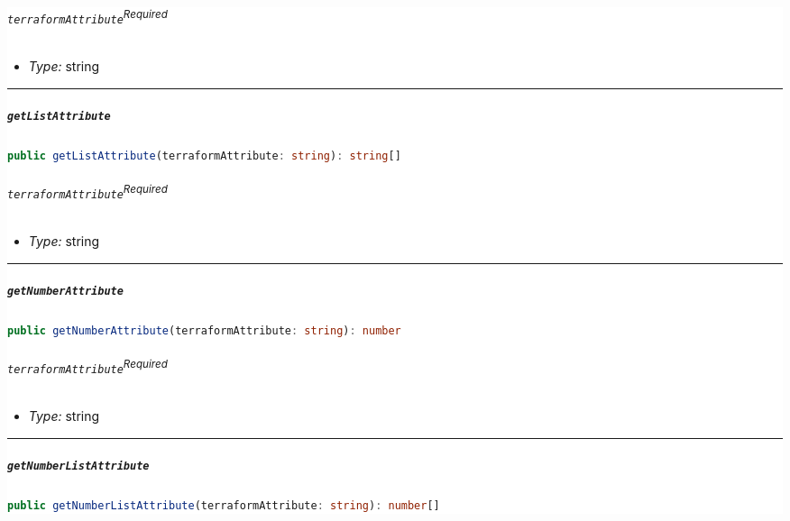 ###### `terraformAttribute`<sup>Required</sup> <a name="terraformAttribute" id="@cdktf/provider-cloudflare.dataCloudflareZeroTrustDlpCustomProfile.DataCloudflareZeroTrustDlpCustomProfileContextAwarenessSkipOutputReference.getBooleanMapAttribute.parameter.terraformAttribute"></a>

- *Type:* string

---

##### `getListAttribute` <a name="getListAttribute" id="@cdktf/provider-cloudflare.dataCloudflareZeroTrustDlpCustomProfile.DataCloudflareZeroTrustDlpCustomProfileContextAwarenessSkipOutputReference.getListAttribute"></a>

```typescript
public getListAttribute(terraformAttribute: string): string[]
```

###### `terraformAttribute`<sup>Required</sup> <a name="terraformAttribute" id="@cdktf/provider-cloudflare.dataCloudflareZeroTrustDlpCustomProfile.DataCloudflareZeroTrustDlpCustomProfileContextAwarenessSkipOutputReference.getListAttribute.parameter.terraformAttribute"></a>

- *Type:* string

---

##### `getNumberAttribute` <a name="getNumberAttribute" id="@cdktf/provider-cloudflare.dataCloudflareZeroTrustDlpCustomProfile.DataCloudflareZeroTrustDlpCustomProfileContextAwarenessSkipOutputReference.getNumberAttribute"></a>

```typescript
public getNumberAttribute(terraformAttribute: string): number
```

###### `terraformAttribute`<sup>Required</sup> <a name="terraformAttribute" id="@cdktf/provider-cloudflare.dataCloudflareZeroTrustDlpCustomProfile.DataCloudflareZeroTrustDlpCustomProfileContextAwarenessSkipOutputReference.getNumberAttribute.parameter.terraformAttribute"></a>

- *Type:* string

---

##### `getNumberListAttribute` <a name="getNumberListAttribute" id="@cdktf/provider-cloudflare.dataCloudflareZeroTrustDlpCustomProfile.DataCloudflareZeroTrustDlpCustomProfileContextAwarenessSkipOutputReference.getNumberListAttribute"></a>

```typescript
public getNumberListAttribute(terraformAttribute: string): number[]
```
